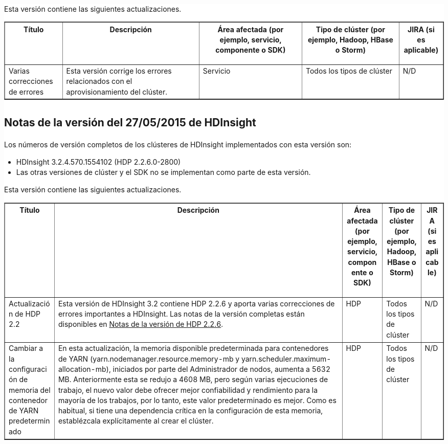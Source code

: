 
Esta versión contiene las siguientes actualizaciones.

<table border="1">
<tr>
<th>Título</th>
<th>Descripción</th>
<th>Área afectada (por ejemplo, servicio, componente o SDK)</p></th>
<th>Tipo de clúster (por ejemplo, Hadoop, HBase o Storm)</th>
<th>JIRA (si es aplicable)</th>
</tr>


<tr>
<td>Varias correcciones de errores</td>
<td>Esta versión corrige los errores relacionados con el aprovisionamiento del clúster.</td>
<td>Servicio</td>
<td>Todos los tipos de clúster</td>
<td>N/D</td>
</tr>

</table>

## Notas de la versión del 27/05/2015 de HDInsight

Los números de versión completos de los clústeres de HDInsight implementados con esta versión son:

* HDInsight 3.2.4.570.1554102 (HDP 2.2.6.0-2800)
* Las otras versiones de clúster y el SDK no se implementan como parte de esta versión.


Esta versión contiene las siguientes actualizaciones.

<table border="1">
<tr>
<th>Título</th>
<th>Descripción</th>
<th>Área afectada (por ejemplo, servicio, componente o SDK)</p></th>
<th>Tipo de clúster (por ejemplo, Hadoop, HBase o Storm)</th>
<th>JIRA (si es aplicable)</th>
</tr>


<tr>
<td>Actualización de HDP 2.2</td>
<td>Esta versión de HDInsight 3.2 contiene HDP 2.2.6 y aporta varias correcciones de errores importantes a HDInsight. Las notas de la versión completas están disponibles en <a href="http://dev.hortonworks.com.s3.amazonaws.com/HDPDocuments/HDP2/HDP-2.2.6/HDP_RelNotes_v226/index.html">Notas de la versión de HDP 2.2.6</a>.</td>
<td>HDP</td>
<td>Todos los tipos de clúster</td>
<td>N/D</td>
</tr>

<tr>
<td>Cambiar a la configuración de memoria del contenedor de YARN predeterminado</td>
<td>En esta actualización, la memoria disponible predeterminada para contenedores de YARN (yarn.nodemanager.resource.memory-mb y yarn.scheduler.maximum-allocation-mb), iniciados por parte del Administrador de nodos, aumenta a 5632 MB. Anteriormente esta se redujo a 4608&#160;MB, pero según varias ejecuciones de trabajo, el nuevo valor debe ofrecer mejor confiabilidad y rendimiento para la mayoría de los trabajos, por lo tanto, este valor predeterminado es mejor. Como es habitual, si tiene una dependencia crítica en la configuración de esta memoria, establézcala explícitamente al crear el clúster.</td>
<td>HDP</td>
<td>Todos los tipos de clúster</td>
<td>N/D</td>
</tr>
